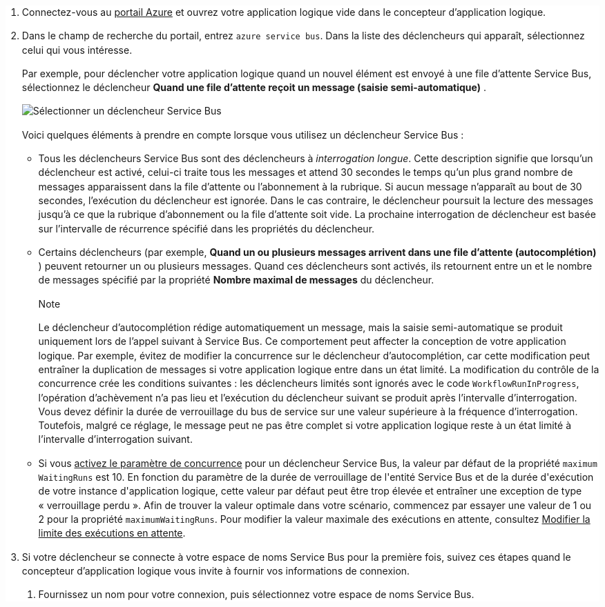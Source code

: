 1. Connectez-vous au [portail Azure](https://portal.azure.com) et ouvrez votre application logique vide dans le concepteur d’application logique.

1. Dans le champ de recherche du portail, entrez `azure service bus`. Dans la liste des déclencheurs qui apparaît, sélectionnez celui qui vous intéresse.

   Par exemple, pour déclencher votre application logique quand un nouvel élément est envoyé à une file d’attente Service Bus, sélectionnez le déclencheur **Quand une file d’attente reçoit un message (saisie semi-automatique)** .

   ![Sélectionner un déclencheur Service Bus](./media/connectors-create-api-azure-service-bus/select-service-bus-trigger.png)

   Voici quelques éléments à prendre en compte lorsque vous utilisez un déclencheur Service Bus :

   * Tous les déclencheurs Service Bus sont des déclencheurs à *interrogation longue*. Cette description signifie que lorsqu’un déclencheur est activé, celui-ci traite tous les messages et attend 30 secondes le temps qu’un plus grand nombre de messages apparaissent dans la file d’attente ou l’abonnement à la rubrique. Si aucun message n’apparaît au bout de 30 secondes, l’exécution du déclencheur est ignorée. Dans le cas contraire, le déclencheur poursuit la lecture des messages jusqu’à ce que la rubrique d’abonnement ou la file d’attente soit vide. La prochaine interrogation de déclencheur est basée sur l’intervalle de récurrence spécifié dans les propriétés du déclencheur.

   * Certains déclencheurs (par exemple, **Quand un ou plusieurs messages arrivent dans une file d’attente (autocomplétion)** ) peuvent retourner un ou plusieurs messages. Quand ces déclencheurs sont activés, ils retournent entre un et le nombre de messages spécifié par la propriété **Nombre maximal de messages** du déclencheur.

     > [!NOTE]
     > Le déclencheur d’autocomplétion rédige automatiquement un message, mais la saisie semi-automatique se produit uniquement lors de l’appel suivant à Service Bus. Ce comportement peut affecter la conception de votre application logique. Par exemple, évitez de modifier la concurrence sur le déclencheur d’autocomplétion, car cette modification peut entraîner la duplication de messages si votre application logique entre dans un état limité. La modification du contrôle de la concurrence crée les conditions suivantes : les déclencheurs limités sont ignorés avec le code `WorkflowRunInProgress`, l’opération d’achèvement n’a pas lieu et l’exécution du déclencheur suivant se produit après l’intervalle d’interrogation. Vous devez définir la durée de verrouillage du bus de service sur une valeur supérieure à la fréquence d’interrogation. Toutefois, malgré ce réglage, le message peut ne pas être complet si votre application logique reste à un état limité à l’intervalle d’interrogation suivant.

   * Si vous [activez le paramètre de concurrence](../logic-apps/logic-apps-workflow-actions-triggers.md#change-trigger-concurrency) pour un déclencheur Service Bus, la valeur par défaut de la propriété `maximumWaitingRuns` est 10. En fonction du paramètre de la durée de verrouillage de l'entité Service Bus et de la durée d'exécution de votre instance d'application logique, cette valeur par défaut peut être trop élevée et entraîner une exception de type « verrouillage perdu ». Afin de trouver la valeur optimale dans votre scénario, commencez par essayer une valeur de 1 ou 2 pour la propriété `maximumWaitingRuns`. Pour modifier la valeur maximale des exécutions en attente, consultez [Modifier la limite des exécutions en attente](../logic-apps/logic-apps-workflow-actions-triggers.md#change-waiting-runs).

1. Si votre déclencheur se connecte à votre espace de noms Service Bus pour la première fois, suivez ces étapes quand le concepteur d’application logique vous invite à fournir vos informations de connexion.

   1. Fournissez un nom pour votre connexion, puis sélectionnez votre espace de noms Service Bus.
